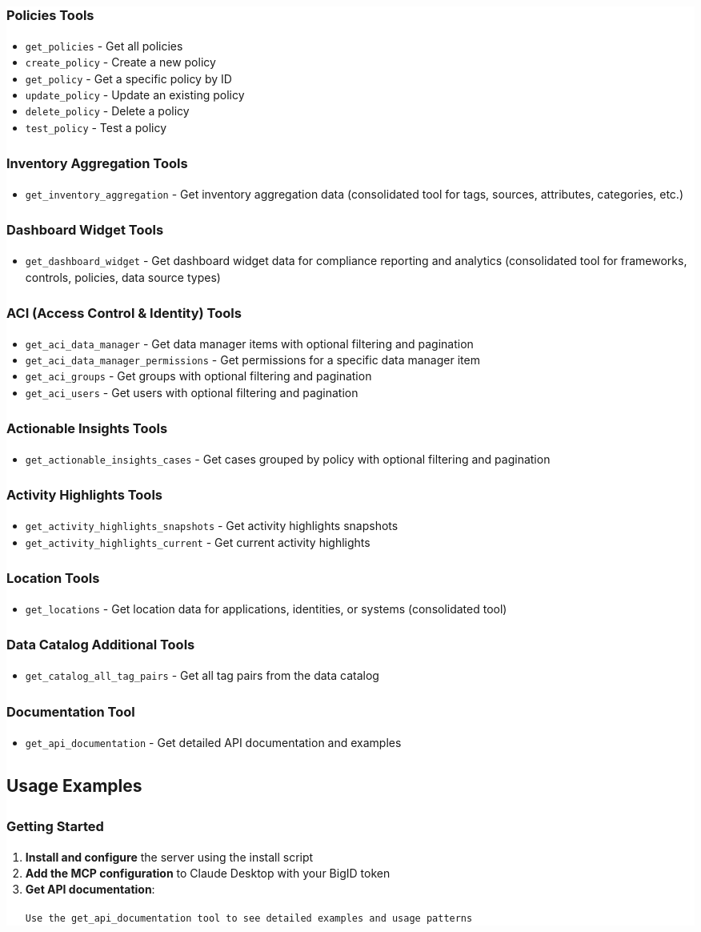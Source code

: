 ### Policies Tools
- `get_policies` - Get all policies
- `create_policy` - Create a new policy
- `get_policy` - Get a specific policy by ID
- `update_policy` - Update an existing policy
- `delete_policy` - Delete a policy
- `test_policy` - Test a policy

### Inventory Aggregation Tools
- `get_inventory_aggregation` - Get inventory aggregation data (consolidated tool for tags, sources, attributes, categories, etc.)

### Dashboard Widget Tools
- `get_dashboard_widget` - Get dashboard widget data for compliance reporting and analytics (consolidated tool for frameworks, controls, policies, data source types)

### ACI (Access Control & Identity) Tools
- `get_aci_data_manager` - Get data manager items with optional filtering and pagination
- `get_aci_data_manager_permissions` - Get permissions for a specific data manager item
- `get_aci_groups` - Get groups with optional filtering and pagination
- `get_aci_users` - Get users with optional filtering and pagination

### Actionable Insights Tools
- `get_actionable_insights_cases` - Get cases grouped by policy with optional filtering and pagination

### Activity Highlights Tools
- `get_activity_highlights_snapshots` - Get activity highlights snapshots
- `get_activity_highlights_current` - Get current activity highlights

### Location Tools
- `get_locations` - Get location data for applications, identities, or systems (consolidated tool)

### Data Catalog Additional Tools
- `get_catalog_all_tag_pairs` - Get all tag pairs from the data catalog

### Documentation Tool
- `get_api_documentation` - Get detailed API documentation and examples


## Usage Examples

### Getting Started
1. **Install and configure** the server using the install script
2. **Add the MCP configuration** to Claude Desktop with your BigID token
3. **Get API documentation**:
   ```
   Use the get_api_documentation tool to see detailed examples and usage patterns
   ```
